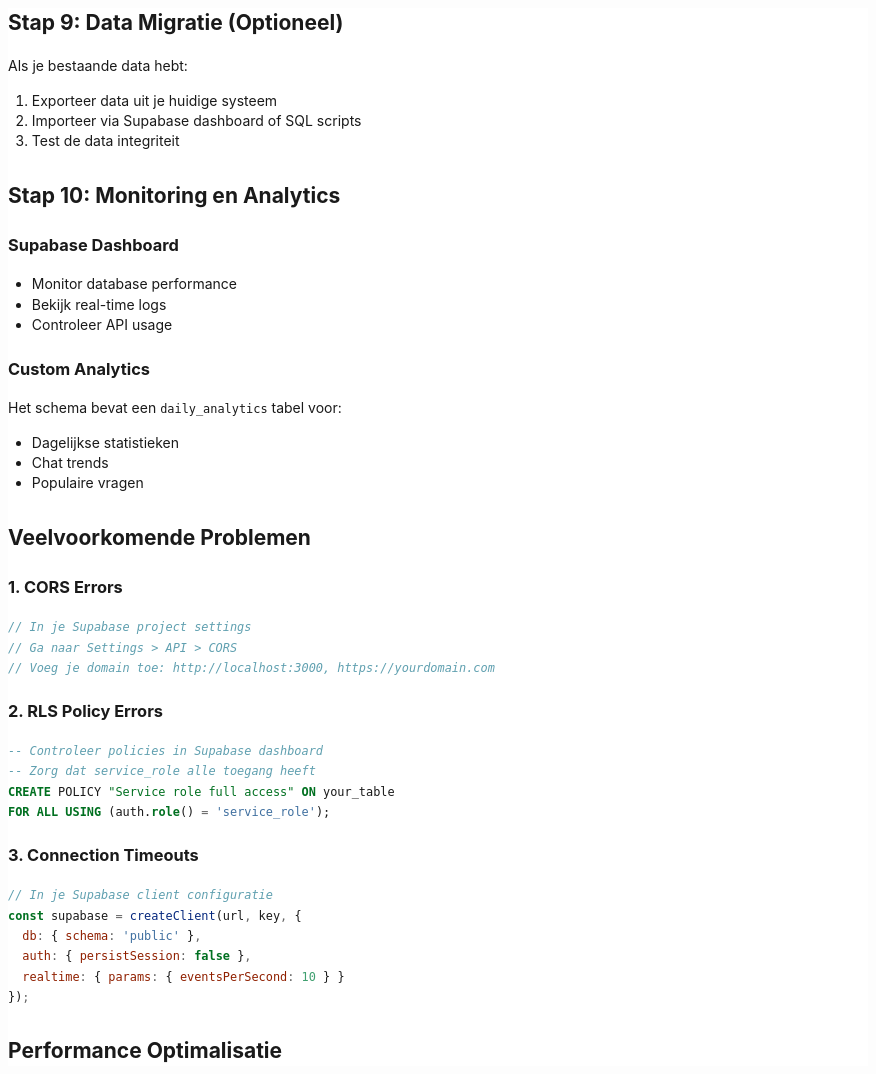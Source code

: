 ## Stap 9: Data Migratie (Optioneel)

Als je bestaande data hebt:

1. Exporteer data uit je huidige systeem
2. Importeer via Supabase dashboard of SQL scripts
3. Test de data integriteit

## Stap 10: Monitoring en Analytics

### Supabase Dashboard
- Monitor database performance
- Bekijk real-time logs
- Controleer API usage

### Custom Analytics
Het schema bevat een `daily_analytics` tabel voor:
- Dagelijkse statistieken
- Chat trends
- Populaire vragen

## Veelvoorkomende Problemen

### 1. CORS Errors
```javascript
// In je Supabase project settings
// Ga naar Settings > API > CORS
// Voeg je domain toe: http://localhost:3000, https://yourdomain.com
```

### 2. RLS Policy Errors
```sql
-- Controleer policies in Supabase dashboard
-- Zorg dat service_role alle toegang heeft
CREATE POLICY "Service role full access" ON your_table
FOR ALL USING (auth.role() = 'service_role');
```

### 3. Connection Timeouts
```javascript
// In je Supabase client configuratie
const supabase = createClient(url, key, {
  db: { schema: 'public' },
  auth: { persistSession: false },
  realtime: { params: { eventsPerSecond: 10 } }
});
```

## Performance Optimalisatie
